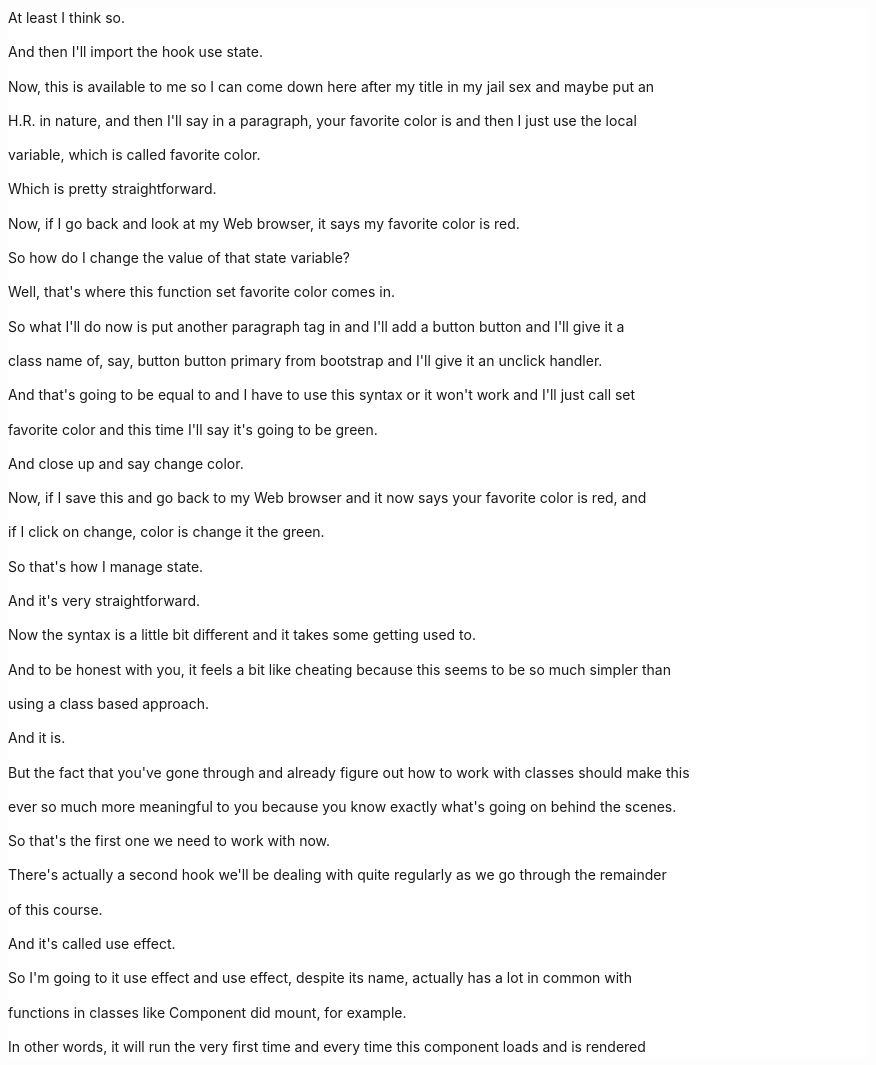 At least I think so.

And then I'll import the hook use state.

Now, this is available to me so I can come down here after my title in my jail sex and maybe put an

H.R. in nature, and then I'll say in a paragraph, your favorite color is and then I just use the local

variable, which is called favorite color.

Which is pretty straightforward.

Now, if I go back and look at my Web browser, it says my favorite color is red.

So how do I change the value of that state variable?

Well, that's where this function set favorite color comes in.

So what I'll do now is put another paragraph tag in and I'll add a button button and I'll give it a

class name of, say, button button primary from bootstrap and I'll give it an unclick handler.

And that's going to be equal to and I have to use this syntax or it won't work and I'll just call set

favorite color and this time I'll say it's going to be green.

And close up and say change color.

Now, if I save this and go back to my Web browser and it now says your favorite color is red, and

if I click on change, color is change it the green.

So that's how I manage state.

And it's very straightforward.

Now the syntax is a little bit different and it takes some getting used to.

And to be honest with you, it feels a bit like cheating because this seems to be so much simpler than

using a class based approach.

And it is.

But the fact that you've gone through and already figure out how to work with classes should make this

ever so much more meaningful to you because you know exactly what's going on behind the scenes.

So that's the first one we need to work with now.

There's actually a second hook we'll be dealing with quite regularly as we go through the remainder

of this course.

And it's called use effect.

So I'm going to it use effect and use effect, despite its name, actually has a lot in common with

functions in classes like Component did mount, for example.

In other words, it will run the very first time and every time this component loads and is rendered
